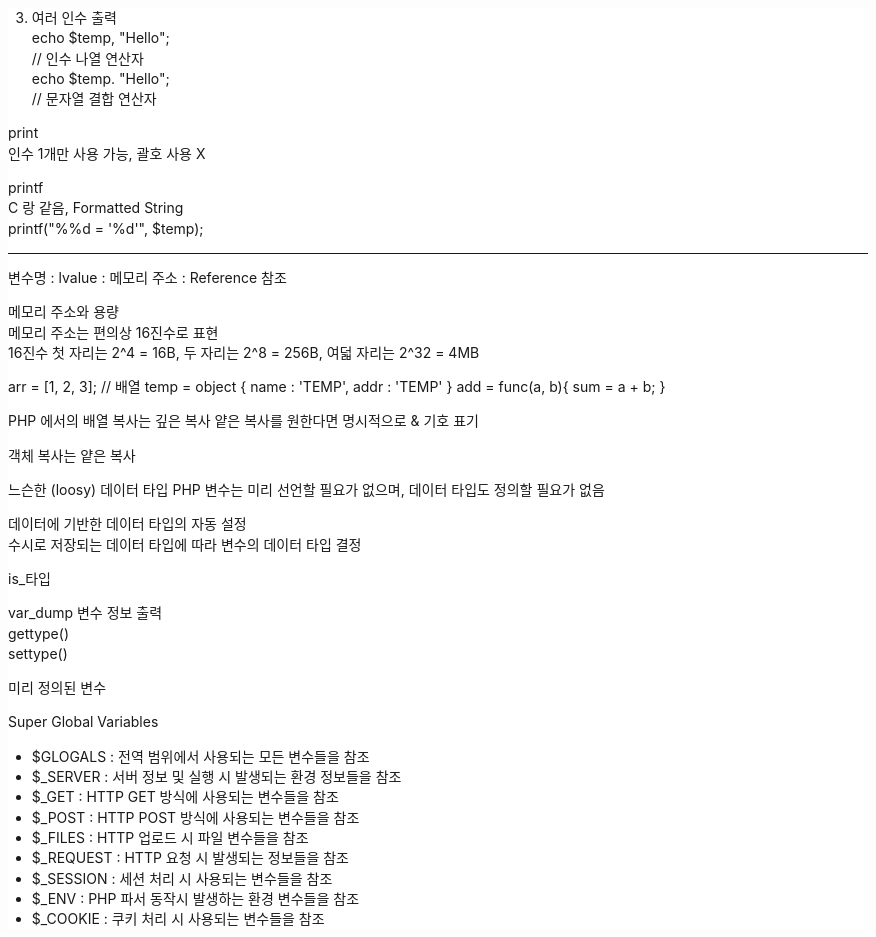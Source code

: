 3) 여러 인수 출력  
echo $temp, "Hello";  
// 인수 나열 연산자  
echo $temp. "Hello";  
// 문자열 결합 연산자  

print  
인수 1개만 사용 가능, 괄호 사용 X  

printf  
C 랑 같음, Formatted String  
printf("%%d = '%d'", $temp);  

---

변수명 : lvalue : 메모리 주소 : Reference 참조  

메모리 주소와 용량  
메모리 주소는 편의상 16진수로 표현  
16진수 첫 자리는 2^4 = 16B, 두 자리는 2^8 = 256B, 여덟 자리는 2^32 = 4MB

arr = [1, 2, 3]; // 배열
temp = object {
    name : 'TEMP',
    addr : 'TEMP'
}
add = func(a, b){
    sum = a + b;
}

PHP 에서의 배열 복사는 깊은 복사
얕은 복사를 원한다면 명시적으로 & 기호 표기

객체 복사는 얕은 복사

느슨한 (loosy) 데이터 타입
PHP 변수는 미리 선언할 필요가 없으며, 데이터 타입도 정의할 필요가 없음

데이터에 기반한 데이터 타입의 자동 설정  
수시로 저장되는 데이터 타입에 따라 변수의 데이터 타입 결정

is_타입

var_dump  변수 정보 출력  
gettype()  
settype()  

미리 정의된 변수

Super Global Variables

- $GLOGALS : 전역 범위에서 사용되는 모든 변수들을 참조
- $_SERVER : 서버 정보 및 실행 시 발생되는 환경 정보들을 참조
- $_GET : HTTP GET 방식에 사용되는 변수들을 참조
- $_POST : HTTP POST 방식에 사용되는 변수들을 참조
- $_FILES : HTTP 업로드 시 파일 변수들을 참조
- $_REQUEST : HTTP 요청 시 발생되는 정보들을 참조
- $_SESSION : 세션 처리 시 사용되는 변수들을 참조
- $_ENV : PHP 파서 동작시 발생하는 환경 변수들을 참조
- $_COOKIE : 쿠키 처리 시 사용되는 변수들을 참조
